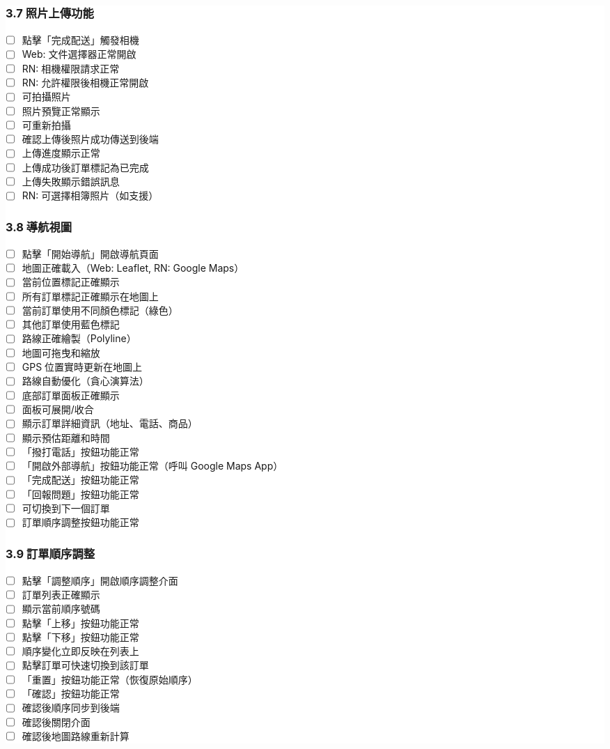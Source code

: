 ### 3.7 照片上傳功能
- [ ] 點擊「完成配送」觸發相機
- [ ] Web: 文件選擇器正常開啟
- [ ] RN: 相機權限請求正常
- [ ] RN: 允許權限後相機正常開啟
- [ ] 可拍攝照片
- [ ] 照片預覽正常顯示
- [ ] 可重新拍攝
- [ ] 確認上傳後照片成功傳送到後端
- [ ] 上傳進度顯示正常
- [ ] 上傳成功後訂單標記為已完成
- [ ] 上傳失敗顯示錯誤訊息
- [ ] RN: 可選擇相簿照片（如支援）

### 3.8 導航視圖
- [ ] 點擊「開始導航」開啟導航頁面
- [ ] 地圖正確載入（Web: Leaflet, RN: Google Maps）
- [ ] 當前位置標記正確顯示
- [ ] 所有訂單標記正確顯示在地圖上
- [ ] 當前訂單使用不同顏色標記（綠色）
- [ ] 其他訂單使用藍色標記
- [ ] 路線正確繪製（Polyline）
- [ ] 地圖可拖曳和縮放
- [ ] GPS 位置實時更新在地圖上
- [ ] 路線自動優化（貪心演算法）
- [ ] 底部訂單面板正確顯示
- [ ] 面板可展開/收合
- [ ] 顯示訂單詳細資訊（地址、電話、商品）
- [ ] 顯示預估距離和時間
- [ ] 「撥打電話」按鈕功能正常
- [ ] 「開啟外部導航」按鈕功能正常（呼叫 Google Maps App）
- [ ] 「完成配送」按鈕功能正常
- [ ] 「回報問題」按鈕功能正常
- [ ] 可切換到下一個訂單
- [ ] 訂單順序調整按鈕功能正常

### 3.9 訂單順序調整
- [ ] 點擊「調整順序」開啟順序調整介面
- [ ] 訂單列表正確顯示
- [ ] 顯示當前順序號碼
- [ ] 點擊「上移」按鈕功能正常
- [ ] 點擊「下移」按鈕功能正常
- [ ] 順序變化立即反映在列表上
- [ ] 點擊訂單可快速切換到該訂單
- [ ] 「重置」按鈕功能正常（恢復原始順序）
- [ ] 「確認」按鈕功能正常
- [ ] 確認後順序同步到後端
- [ ] 確認後關閉介面
- [ ] 確認後地圖路線重新計算
